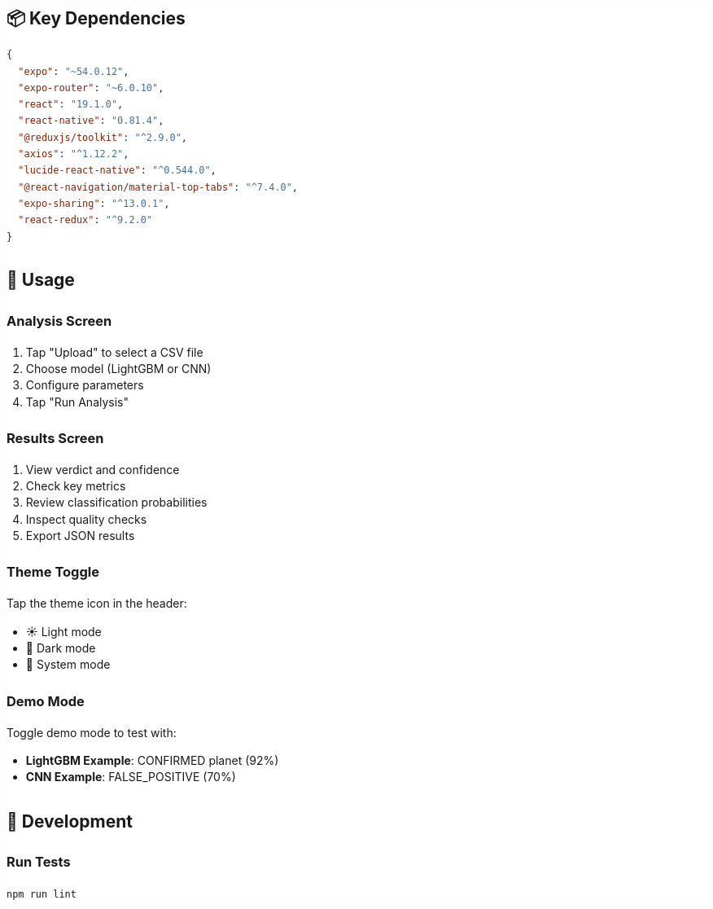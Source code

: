 ## 📦 Key Dependencies

```json
{
  "expo": "~54.0.12",
  "expo-router": "~6.0.10",
  "react": "19.1.0",
  "react-native": "0.81.4",
  "@reduxjs/toolkit": "^2.9.0",
  "axios": "^1.12.2",
  "lucide-react-native": "^0.544.0",
  "@react-navigation/material-top-tabs": "^7.4.0",
  "expo-sharing": "^13.0.1",
  "react-redux": "^9.2.0"
}
```

## 🎯 Usage

### Analysis Screen
1. Tap "Upload" to select a CSV file
2. Choose model (LightGBM or CNN)
3. Configure parameters
4. Tap "Run Analysis"

### Results Screen
1. View verdict and confidence
2. Check key metrics
3. Review classification probabilities
4. Inspect quality checks
5. Export JSON results

### Theme Toggle
Tap the theme icon in the header:
- ☀️ Light mode
- 🌙 Dark mode
- 📱 System mode

### Demo Mode
Toggle demo mode to test with:
- **LightGBM Example**: CONFIRMED planet (92%)
- **CNN Example**: FALSE_POSITIVE (70%)

## 🧪 Development

### Run Tests
```bash
npm run lint
```
